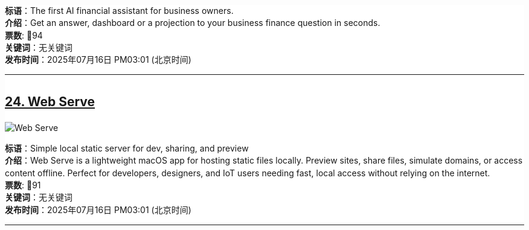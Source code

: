 **标语**：The first AI financial assistant for business owners.  
**介绍**：Get an answer, dashboard or a projection to your business finance question in seconds.  
**票数**: 🔺94  
**关键词**：无关键词  
**发布时间**：2025年07月16日 PM03:01 (北京时间)  

---

## [24. Web Serve](https://www.producthunt.com/products/web-serve?utm_campaign=producthunt-api&utm_medium=api-v2&utm_source=Application%3A+DailyHunter+%28ID%3A+140760%29)  
![Web Serve](https://ph-files.imgix.net/0d4edafc-602f-458f-adea-9cdc872a2fea.png?auto=format&fit=crop&frame=1&h=512&w=1024)  

**标语**：Simple local static server for dev, sharing, and preview  
**介绍**：Web Serve is a lightweight macOS app for hosting static files locally. Preview sites, share files, simulate domains, or access content offline. Perfect for developers, designers, and IoT users needing fast, local access without relying on the internet.  
**票数**: 🔺91  
**关键词**：无关键词  
**发布时间**：2025年07月16日 PM03:01 (北京时间)  

---

